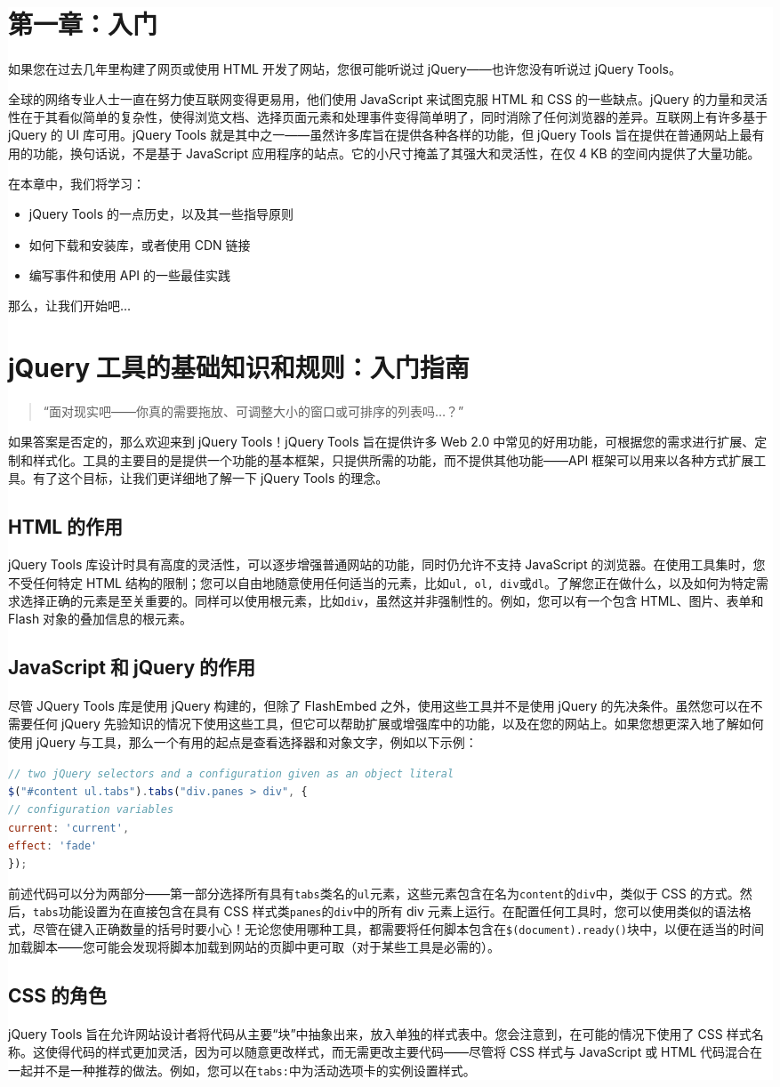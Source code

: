 # 第一章：入门

如果您在过去几年里构建了网页或使用 HTML 开发了网站，您很可能听说过 jQuery——也许您没有听说过 jQuery Tools。

全球的网络专业人士一直在努力使互联网变得更易用，他们使用 JavaScript 来试图克服 HTML 和 CSS 的一些缺点。jQuery 的力量和灵活性在于其看似简单的复杂性，使得浏览文档、选择页面元素和处理事件变得简单明了，同时消除了任何浏览器的差异。互联网上有许多基于 jQuery 的 UI 库可用。jQuery Tools 就是其中之一——虽然许多库旨在提供各种各样的功能，但 jQuery Tools 旨在提供在普通网站上最有用的功能，换句话说，不是基于 JavaScript 应用程序的站点。它的小尺寸掩盖了其强大和灵活性，在仅 4 KB 的空间内提供了大量功能。

在本章中，我们将学习：

+   jQuery Tools 的一点历史，以及其一些指导原则

+   如何下载和安装库，或者使用 CDN 链接

+   编写事件和使用 API 的一些最佳实践

那么，让我们开始吧...

# jQuery 工具的基础知识和规则：入门指南

> “面对现实吧——你真的需要拖放、可调整大小的窗口或可排序的列表吗…？”

如果答案是否定的，那么欢迎来到 jQuery Tools！jQuery Tools 旨在提供许多 Web 2.0 中常见的好用功能，可根据您的需求进行扩展、定制和样式化。工具的主要目的是提供一个功能的基本框架，只提供所需的功能，而不提供其他功能——API 框架可以用来以各种方式扩展工具。有了这个目标，让我们更详细地了解一下 jQuery Tools 的理念。

## HTML 的作用

jQuery Tools 库设计时具有高度的灵活性，可以逐步增强普通网站的功能，同时仍允许不支持 JavaScript 的浏览器。在使用工具集时，您不受任何特定 HTML 结构的限制；您可以自由地随意使用任何适当的元素，比如`ul, ol, div`或`dl`。了解您正在做什么，以及如何为特定需求选择正确的元素是至关重要的。同样可以使用根元素，比如`div`，虽然这并非强制性的。例如，您可以有一个包含 HTML、图片、表单和 Flash 对象的叠加信息的根元素。

## JavaScript 和 jQuery 的作用

尽管 JQuery Tools 库是使用 jQuery 构建的，但除了 FlashEmbed 之外，使用这些工具并不是使用 jQuery 的先决条件。虽然您可以在不需要任何 jQuery 先验知识的情况下使用这些工具，但它可以帮助扩展或增强库中的功能，以及在您的网站上。如果您想更深入地了解如何使用 jQuery 与工具，那么一个有用的起点是查看选择器和对象文字，例如以下示例：

```js
// two jQuery selectors and a configuration given as an object literal
$("#content ul.tabs").tabs("div.panes > div", {
// configuration variables
current: 'current',
effect: 'fade'
});

```

前述代码可以分为两部分——第一部分选择所有具有`tabs`类名的`ul`元素，这些元素包含在名为`content`的`div`中，类似于 CSS 的方式。然后，`tabs`功能设置为在直接包含在具有 CSS 样式类`panes`的`div`中的所有 div 元素上运行。在配置任何工具时，您可以使用类似的语法格式，尽管在键入正确数量的括号时要小心！无论您使用哪种工具，都需要将任何脚本包含在`$(document).ready()`块中，以便在适当的时间加载脚本——您可能会发现将脚本加载到网站的页脚中更可取（对于某些工具是必需的）。

## CSS 的角色

jQuery Tools 旨在允许网站设计者将代码从主要“块”中抽象出来，放入单独的样式表中。您会注意到，在可能的情况下使用了 CSS 样式名称。这使得代码的样式更加灵活，因为可以随意更改样式，而无需更改主要代码——尽管将 CSS 样式与 JavaScript 或 HTML 代码混合在一起并不是一种推荐的做法。例如，您可以在`tabs:`中为活动选项卡的实例设置样式。
